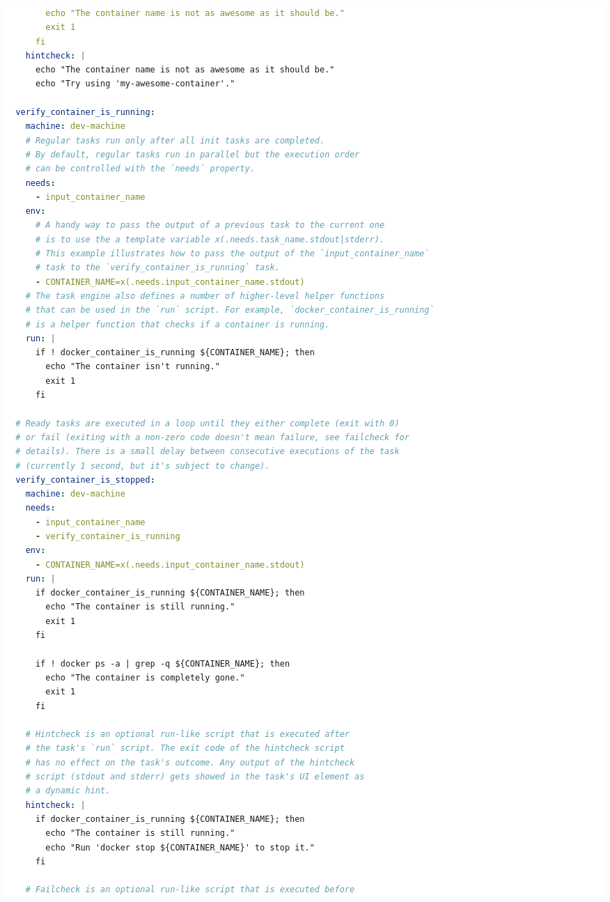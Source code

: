```yaml
        echo "The container name is not as awesome as it should be."
        exit 1
      fi
    hintcheck: |
      echo "The container name is not as awesome as it should be."
      echo "Try using 'my-awesome-container'."

  verify_container_is_running:
    machine: dev-machine
    # Regular tasks run only after all init tasks are completed.
    # By default, regular tasks run in parallel but the execution order
    # can be controlled with the `needs` property.
    needs:
      - input_container_name
    env:
      # A handy way to pass the output of a previous task to the current one
      # is to use the a template variable x(.needs.task_name.stdout|stderr).
      # This example illustrates how to pass the output of the `input_container_name`
      # task to the `verify_container_is_running` task.
      - CONTAINER_NAME=x(.needs.input_container_name.stdout)
    # The task engine also defines a number of higher-level helper functions
    # that can be used in the `run` script. For example, `docker_container_is_running`
    # is a helper function that checks if a container is running.
    run: |
      if ! docker_container_is_running ${CONTAINER_NAME}; then
        echo "The container isn't running."
        exit 1
      fi

  # Ready tasks are executed in a loop until they either complete (exit with 0)
  # or fail (exiting with a non-zero code doesn't mean failure, see failcheck for
  # details). There is a small delay between consecutive executions of the task
  # (currently 1 second, but it's subject to change).
  verify_container_is_stopped:
    machine: dev-machine
    needs:
      - input_container_name
      - verify_container_is_running
    env:
      - CONTAINER_NAME=x(.needs.input_container_name.stdout)
    run: |
      if docker_container_is_running ${CONTAINER_NAME}; then
        echo "The container is still running."
        exit 1
      fi

      if ! docker ps -a | grep -q ${CONTAINER_NAME}; then
        echo "The container is completely gone."
        exit 1
      fi

    # Hintcheck is an optional run-like script that is executed after
    # the task's `run` script. The exit code of the hintcheck script
    # has no effect on the task's outcome. Any output of the hintcheck
    # script (stdout and stderr) gets showed in the task's UI element as
    # a dynamic hint.
    hintcheck: |
      if docker_container_is_running ${CONTAINER_NAME}; then
        echo "The container is still running."
        echo "Run 'docker stop ${CONTAINER_NAME}' to stop it."
      fi

    # Failcheck is an optional run-like script that is executed before
```